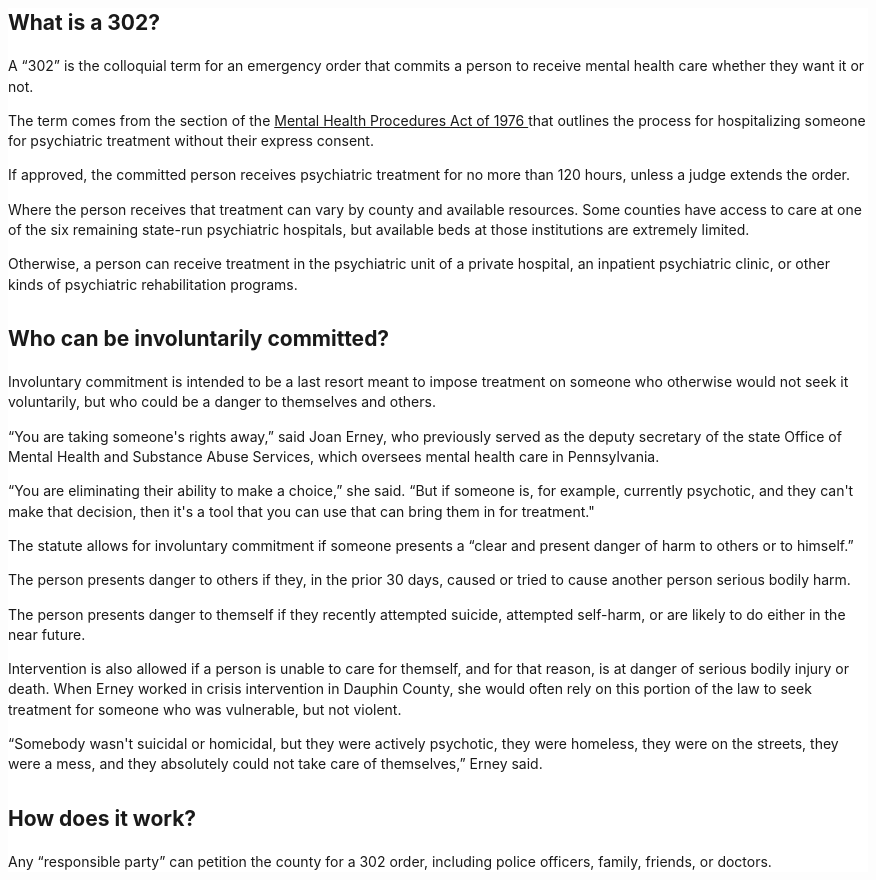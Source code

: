 ## What is a 302?

A “302” is the colloquial term for an emergency order that commits a person to receive mental health care whether they want it or not.

The term comes from the section of the <a href="https://www.legis.state.pa.us/WU01/LI/LI/US/PDF/1976/0/0143..PDF">Mental Health Procedures Act of 1976 </a>that outlines the process for hospitalizing someone for psychiatric treatment without their express consent.

If approved, the committed person receives psychiatric treatment for no more than 120 hours, unless a judge extends the order.

Where the person receives that treatment can vary by county and available resources. Some counties have access to care at one of the six remaining state-run psychiatric hospitals, but available beds at those institutions are extremely limited.

Otherwise, a person can receive treatment in the psychiatric unit of a private hospital, an inpatient psychiatric clinic, or other kinds of psychiatric rehabilitation programs.

## Who can be involuntarily committed?

Involuntary commitment is intended to be a last resort meant to impose treatment on someone who otherwise would not seek it voluntarily, but who could be a danger to themselves and others.

“You are taking someone&#39;s rights away,” said Joan Erney, who previously served as the deputy secretary of the state Office of Mental Health and Substance Abuse Services, which oversees mental health care in Pennsylvania.

“You are eliminating their ability to make a choice,” she said. “But if someone is, for example, currently psychotic, and they can&#39;t make that decision, then it&#39;s a tool that you can use that can bring them in for treatment.&#34;

The statute allows for involuntary commitment if someone presents a “clear and present danger of harm to others or to himself.”

The person presents danger to others if they, in the prior 30 days, caused or tried to cause another person serious bodily harm.

The person presents danger to themself if they recently attempted suicide, attempted self-harm, or are likely to do either in the near future.

Intervention is also allowed if a person is unable to care for themself, and for that reason, is at danger of serious bodily injury or death. When Erney worked in crisis intervention in Dauphin County, she would often rely on this portion of the law to seek treatment for someone who was vulnerable, but not violent.

“Somebody wasn&#39;t suicidal or homicidal, but they were actively psychotic, they were homeless, they were on the streets, they were a mess, and they absolutely could not take care of themselves,” Erney said.

## How does it work?

Any “responsible party” can petition the county for a 302 order, including police officers, family, friends, or doctors.
